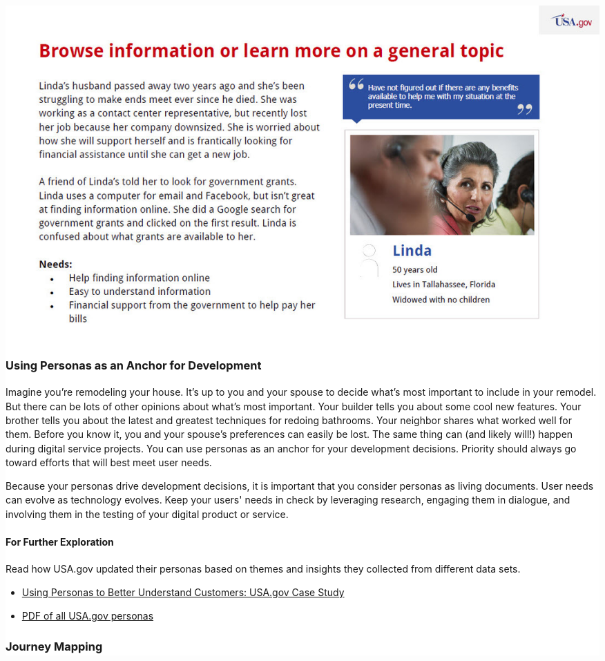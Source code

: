 ![Profile of Linda who is 50 years old,  Lives in Tallahassee, Florida,  Widowed with no children. She needs help finding information online, easy to understand information, and financial support form the government to help pay her bills](https://github.com/kristenjernigan/kj-liatest/blob/a2235c7d6ed21dc35d232d8c76926494a570544c/Media/Module%201/USA.gov-Personas-March-2015%20Linda.jpg)

### Using Personas as an Anchor for Development

Imagine you’re remodeling your house. It’s up to you and your spouse to decide what’s most important to include in your remodel. But there can be lots of other opinions about what’s most important. Your builder tells you about some cool new features. Your brother tells you about the latest and greatest techniques for redoing bathrooms. Your neighbor shares what worked well for them. Before you know it, you and your spouse’s preferences can easily be lost. The same thing can (and likely will!) happen during digital service projects. You can use personas as an anchor for your development decisions. Priority should always go toward efforts that will best meet user needs.

Because your personas drive development decisions, it is important that you consider personas as living documents. User needs can evolve as technology evolves. Keep your users' needs in check by leveraging research, engaging them in dialogue, and involving them in the testing of your digital product or service.

#### For Further Exploration

Read how USA.gov updated their personas based on themes and insights they collected from different data sets.

- [Using Personas to Better Understand Customers: USA.gov Case Study](https://blog.usa.gov/using-personas-to-better-understand-our-customers-primary-tasks)

- [PDF of all USA.gov personas](https://s3.amazonaws.com/digitalgov/_legacy-img/2015/04/USA.gov-Personas-March-2015.pdf)

### Journey Mapping
